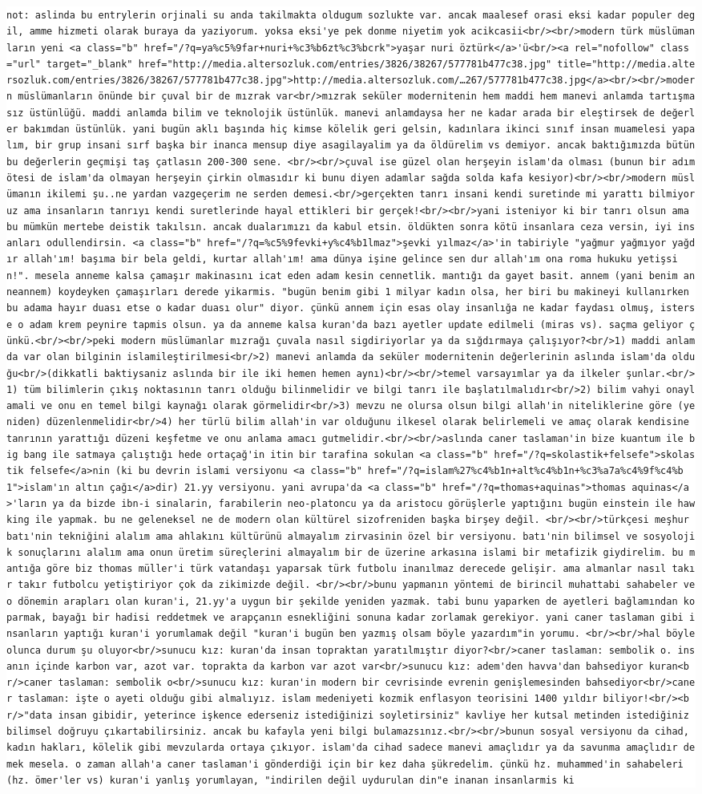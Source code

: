     not: aslinda bu entrylerin orjinali su anda takilmakta oldugum sozlukte var. ancak maalesef orasi eksi kadar populer degil, amme hizmeti olarak buraya da yaziyorum. yoksa eksi'ye pek donme niyetim yok acikcasii<br/><br/>modern türk müslümanların yeni <a class="b" href="/?q=ya%c5%9far+nuri+%c3%b6zt%c3%bcrk">yaşar nuri öztürk</a>'ü<br/><a rel="nofollow" class="url" target="_blank" href="http://media.altersozluk.com/entries/3826/38267/577781b477c38.jpg" title="http://media.altersozluk.com/entries/3826/38267/577781b477c38.jpg">http://media.altersozluk.com/…267/577781b477c38.jpg</a><br/><br/>modern müslümanların önünde bir çuval bir de mızrak var<br/>mızrak seküler modernitenin hem maddi hem manevi anlamda tartışmasız üstünlüğü. maddi anlamda bilim ve teknolojik üstünlük. manevi anlamdaysa her ne kadar arada bir eleştirsek de değerler bakımdan üstünlük. yani bugün aklı başında hiç kimse kölelik geri gelsin, kadınlara ikinci sınıf insan muamelesi yapalım, bir grup insani sırf başka bir inanca mensup diye asagilayalim ya da öldürelim vs demiyor. ancak baktığımızda bütün bu değerlerin geçmişi taş çatlasın 200-300 sene. <br/><br/>çuval ise güzel olan herşeyin islam'da olması (bunun bir adım ötesi de islam'da olmayan herşeyin çirkin olmasıdır ki bunu diyen adamlar sağda solda kafa kesiyor)<br/><br/>modern müslümanın ikilemi şu..ne yardan vazgeçerim ne serden demesi.<br/>gerçekten tanrı insani kendi suretinde mi yarattı bilmiyoruz ama insanların tanrıyı kendi suretlerinde hayal ettikleri bir gerçek!<br/><br/>yani isteniyor ki bir tanrı olsun ama bu mümkün mertebe deistik takılsın. ancak dualarımızı da kabul etsin. öldükten sonra kötü insanlara ceza versin, iyi insanları odullendirsin. <a class="b" href="/?q=%c5%9fevki+y%c4%b1lmaz">şevki yılmaz</a>'in tabiriyle "yağmur yağmıyor yağdır allah'ım! başıma bir bela geldi, kurtar allah'ım! ama dünya işine gelince sen dur allah'ım ona roma hukuku yetişsin!". mesela anneme kalsa çamaşır makinasını icat eden adam kesin cennetlik. mantığı da gayet basit. annem (yani benim anneannem) koydeyken çamaşırları derede yikarmis. "bugün benim gibi 1 milyar kadın olsa, her biri bu makineyi kullanırken bu adama hayır duası etse o kadar duası olur" diyor. çünkü annem için esas olay insanlığa ne kadar faydası olmuş, isterse o adam krem peynire tapmis olsun. ya da anneme kalsa kuran'da bazı ayetler update edilmeli (miras vs). saçma geliyor çünkü.<br/><br/>peki modern müslümanlar mızrağı çuvala nasıl sigdiriyorlar ya da sığdırmaya çalışıyor?<br/>1) maddi anlamda var olan bilginin islamileştirilmesi<br/>2) manevi anlamda da seküler modernitenin değerlerinin aslında islam'da olduğu<br/>(dikkatli baktiysaniz aslında bir ile iki hemen hemen aynı)<br/><br/>temel varsayımlar ya da ilkeler şunlar.<br/>1) tüm bilimlerin çıkış noktasının tanrı olduğu bilinmelidir ve bilgi tanrı ile başlatılmalıdır<br/>2) bilim vahyi onaylamali ve onu en temel bilgi kaynağı olarak görmelidir<br/>3) mevzu ne olursa olsun bilgi allah'in niteliklerine göre (yeniden) düzenlenmelidir<br/>4) her türlü bilim allah'in var olduğunu ilkesel olarak belirlemeli ve amaç olarak kendisine tanrının yarattığı düzeni keşfetme ve onu anlama amacı gutmelidir.<br/><br/>aslında caner taslaman'in bize kuantum ile big bang ile satmaya çalıştığı hede ortaçağ'in itin bir tarafina sokulan <a class="b" href="/?q=skolastik+felsefe">skolastik felsefe</a>nin (ki bu devrin islami versiyonu <a class="b" href="/?q=islam%27%c4%b1n+alt%c4%b1n+%c3%a7a%c4%9f%c4%b1">islam'ın altın çağı</a>dir) 21.yy versiyonu. yani avrupa'da <a class="b" href="/?q=thomas+aquinas">thomas aquinas</a>'ların ya da bizde ibn-i sinalarin, farabilerin neo-platoncu ya da aristocu görüşlerle yaptığını bugün einstein ile hawking ile yapmak. bu ne geleneksel ne de modern olan kültürel sizofreniden başka birşey değil. <br/><br/>türkçesi meşhur batı'nin tekniğini alalım ama ahlakını kültürünü almayalım zirvasinin özel bir versiyonu. batı'nin bilimsel ve sosyolojik sonuçlarını alalım ama onun üretim süreçlerini almayalım bir de üzerine arkasına islami bir metafizik giydirelim. bu mantığa göre biz thomas müller'i türk vatandaşı yaparsak türk futbolu inanılmaz derecede gelişir. ama almanlar nasıl takır takır futbolcu yetiştiriyor çok da zikimizde değil. <br/><br/>bunu yapmanın yöntemi de birincil muhattabi sahabeler ve o dönemin arapları olan kuran'i, 21.yy'a uygun bir şekilde yeniden yazmak. tabi bunu yaparken de ayetleri bağlamından koparmak, bayağı bir hadisi reddetmek ve arapçanın esnekliğini sonuna kadar zorlamak gerekiyor. yani caner taslaman gibi insanların yaptığı kuran'i yorumlamak değil "kuran'i bugün ben yazmış olsam böyle yazardım"in yorumu. <br/><br/>hal böyle olunca durum şu oluyor<br/>sunucu kız: kuran'da insan topraktan yaratılmıştır diyor?<br/>caner taslaman: sembolik o. insanın içinde karbon var, azot var. toprakta da karbon var azot var<br/>sunucu kız: adem'den havva'dan bahsediyor kuran<br/>caner taslaman: sembolik o<br/>sunucu kız: kuran'in modern bir cevrisinde evrenin genişlemesinden bahsediyor<br/>caner taslaman: işte o ayeti olduğu gibi almalıyız. islam medeniyeti kozmik enflasyon teorisini 1400 yıldır biliyor!<br/><br/>"data insan gibidir, yeterince işkence ederseniz istediğinizi soyletirsiniz" kavliye her kutsal metinden istediğiniz bilimsel doğruyu çıkartabilirsiniz. ancak bu kafayla yeni bilgi bulamazsınız.<br/><br/>bunun sosyal versiyonu da cihad, kadın hakları, kölelik gibi mevzularda ortaya çıkıyor. islam'da cihad sadece manevi amaçlıdır ya da savunma amaçlıdır demek mesela. o zaman allah'a caner taslaman'i gönderdiği için bir kez daha şükredelim. çünkü hz. muhammed'in sahabeleri (hz. ömer'ler vs) kuran'i yanlış yorumlayan, "indirilen değil uydurulan din"e inanan insanlarmis ki
